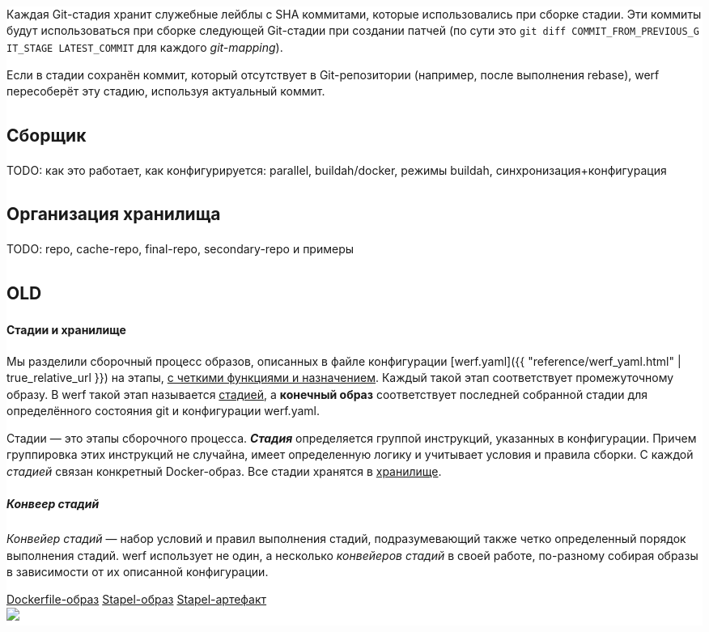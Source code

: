 Каждая Git-стадия хранит служебные лейблы с SHA коммитами, которые использовались при сборке стадии.
Эти коммиты будут использоваться при сборке следующей Git-стадии при создании патчей (по сути это `git diff COMMIT_FROM_PREVIOUS_GIT_STAGE LATEST_COMMIT` для каждого _git-mapping_).

Если в стадии сохранён коммит, который отсутствует в Git-репозитории (например, после выполнения rebase), werf пересоберёт эту стадию, используя актуальный коммит.

## Сборщик

TODO: как это работает, как конфигурируется: parallel, buildah/docker, режимы buildah, синхронизация+конфигурация

## Организация хранилища

TODO: repo, cache-repo, final-repo, secondary-repo и примеры


## OLD

#### Стадии и хранилище

Мы разделили сборочный процесс образов, описанных в файле конфигурации [werf.yaml]({{ "reference/werf_yaml.html" | true_relative_url }}) на этапы, [с четкими функциями и назначением](#зависимости-стадии). Каждый такой этап соответствует промежуточному образу. В werf такой этап называется [стадией](#конвеер-стадий), а **конечный образ** соответствует последней собранной стадии для определённого состояния git и конфигурации werf.yaml.

Стадии — это этапы сборочного процесса. ***Стадия*** определяется группой инструкций, указанных в конфигурации. Причем группировка этих инструкций не случайна, имеет определенную логику и учитывает условия и правила сборки. С каждой _стадией_ связан конкретный Docker-образ. Все стадии хранятся в [хранилище](#хранилище).

##### Конвеер стадий

_Конвейер стадий_ — набор условий и правил выполнения стадий, подразумевающий также четко определенный порядок выполнения стадий. werf использует не один, а несколько _конвейеров стадий_ в своей работе, по-разному собирая образы в зависимости от их описанной конфигурации.

<div class="tabs">
  <a href="javascript:void(0)" class="tabs__btn active" onclick="openTab(event, 'tabs__btn', 'tabs__content', 'dockerfile-image-tab')">Dockerfile-образ</a>
  <a href="javascript:void(0)" class="tabs__btn" onclick="openTab(event, 'tabs__btn', 'tabs__content', 'stapel-image-tab')">Stapel-образ</a>
  <a href="javascript:void(0)" class="tabs__btn" onclick="openTab(event, 'tabs__btn', 'tabs__content', 'stapel-artifact-tab')">Stapel-артефакт</a>
</div>

<div id="dockerfile-image-tab" class="tabs__content active">
<a class="google-drawings" href="{{ "images/reference/stages_and_images1.png" | true_relative_url }}" data-featherlight="image">
<img src="{{ "images/reference/stages_and_images1_preview.png" | true_relative_url }}">
</a>
</div>

